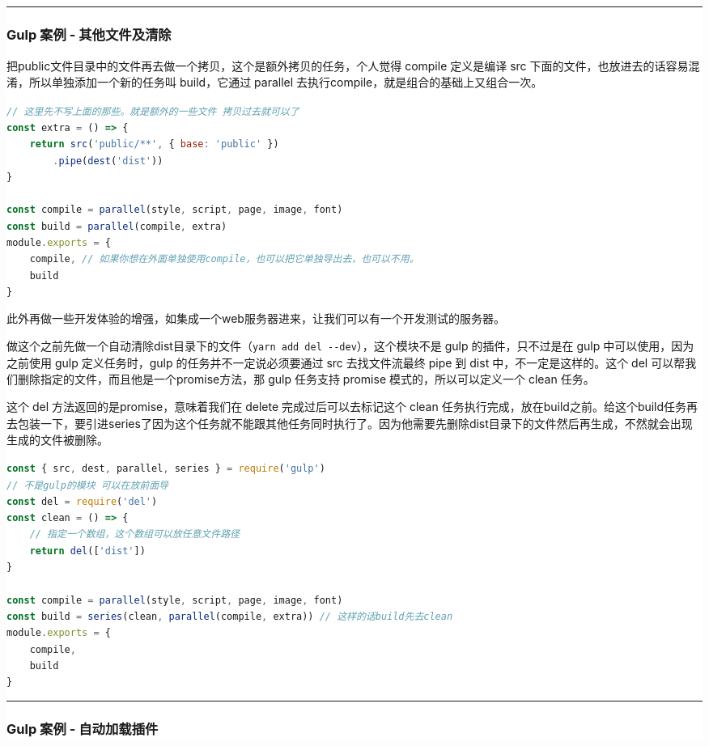 ------



### Gulp 案例 - 其他文件及清除

把public文件目录中的文件再去做一个拷贝，这个是额外拷贝的任务，个人觉得 compile 定义是编译 src 下面的文件，也放进去的话容易混淆，所以单独添加一个新的任务叫 build，它通过 parallel 去执行compile，就是组合的基础上又组合一次。

```js
// 这里先不写上面的那些。就是额外的一些文件 拷贝过去就可以了
const extra = () => {
    return src('public/**', { base: 'public' })
    	.pipe(dest('dist'))
}

const compile = parallel(style, script, page, image, font) 
const build = parallel(compile, extra)
module.exports = {
    compile, // 如果你想在外面单独使用compile，也可以把它单独导出去，也可以不用。
    build
}
```

此外再做一些开发体验的增强，如集成一个web服务器进来，让我们可以有一个开发测试的服务器。

做这个之前先做一个自动清除dist目录下的文件（`yarn add del --dev`），这个模块不是 gulp 的插件，只不过是在 gulp 中可以使用，因为之前使用 gulp 定义任务时，gulp 的任务并不一定说必须要通过 src 去找文件流最终 pipe 到 dist 中，不一定是这样的。这个 del 可以帮我们删除指定的文件，而且他是一个promise方法，那 gulp 任务支持 promise 模式的，所以可以定义一个 clean 任务。

这个 del 方法返回的是promise，意味着我们在 delete 完成过后可以去标记这个 clean 任务执行完成，放在build之前。给这个build任务再去包装一下，要引进series了因为这个任务就不能跟其他任务同时执行了。因为他需要先删除dist目录下的文件然后再生成，不然就会出现生成的文件被删除。

```js
const { src, dest, parallel, series } = require('gulp')
// 不是gulp的模块 可以在放前面导
const del = require('del')
const clean = () => {
    // 指定一个数组，这个数组可以放任意文件路径
    return del(['dist'])
}

const compile = parallel(style, script, page, image, font) 
const build = series(clean, parallel(compile, extra)) // 这样的话build先去clean
module.exports = {
    compile,
    build
}
```

------



### Gulp 案例 - 自动加载插件
